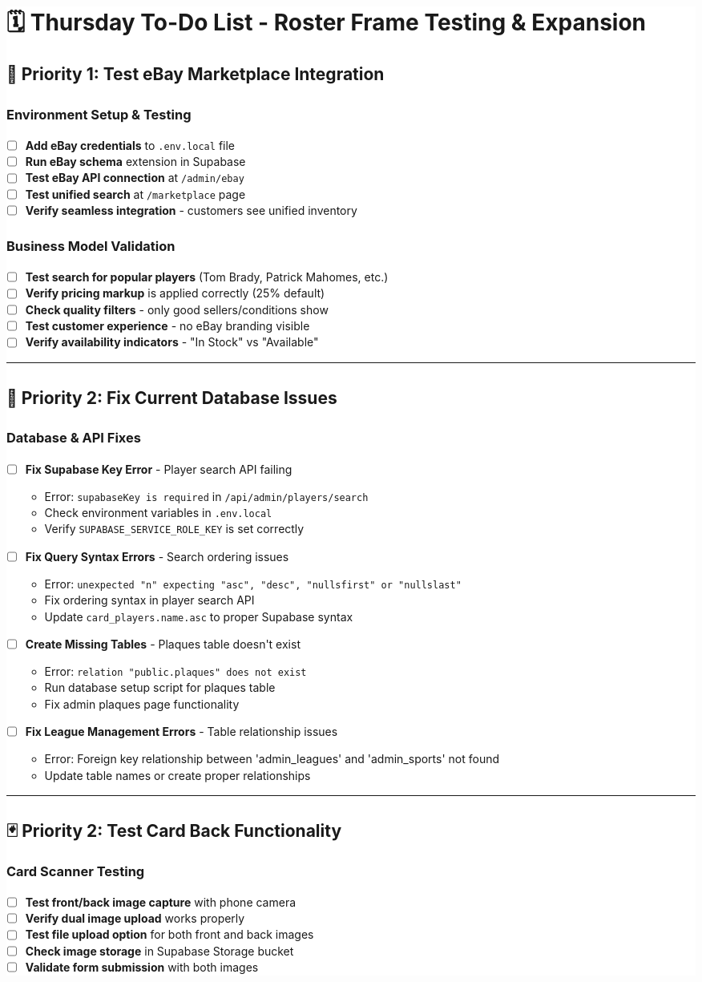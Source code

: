 # 🗓️ Thursday To-Do List - Roster Frame Testing & Expansion

## 🎯 **Priority 1: Test eBay Marketplace Integration**

### **Environment Setup & Testing**
- [ ] **Add eBay credentials** to `.env.local` file
- [ ] **Run eBay schema** extension in Supabase
- [ ] **Test eBay API connection** at `/admin/ebay`
- [ ] **Test unified search** at `/marketplace` page
- [ ] **Verify seamless integration** - customers see unified inventory

### **Business Model Validation**
- [ ] **Test search for popular players** (Tom Brady, Patrick Mahomes, etc.)
- [ ] **Verify pricing markup** is applied correctly (25% default)
- [ ] **Check quality filters** - only good sellers/conditions show
- [ ] **Test customer experience** - no eBay branding visible
- [ ] **Verify availability indicators** - "In Stock" vs "Available"

---

## 🎯 **Priority 2: Fix Current Database Issues**

### **Database & API Fixes**
- [ ] **Fix Supabase Key Error** - Player search API failing
  - Error: `supabaseKey is required` in `/api/admin/players/search`
  - Check environment variables in `.env.local`
  - Verify `SUPABASE_SERVICE_ROLE_KEY` is set correctly

- [ ] **Fix Query Syntax Errors** - Search ordering issues
  - Error: `unexpected "n" expecting "asc", "desc", "nullsfirst" or "nullslast"`
  - Fix ordering syntax in player search API
  - Update `card_players.name.asc` to proper Supabase syntax

- [ ] **Create Missing Tables** - Plaques table doesn't exist
  - Error: `relation "public.plaques" does not exist`
  - Run database setup script for plaques table
  - Fix admin plaques page functionality

- [ ] **Fix League Management Errors** - Table relationship issues
  - Error: Foreign key relationship between 'admin_leagues' and 'admin_sports' not found
  - Update table names or create proper relationships

---

## 🃏 **Priority 2: Test Card Back Functionality**

### **Card Scanner Testing**
- [ ] **Test front/back image capture** with phone camera
- [ ] **Verify dual image upload** works properly
- [ ] **Test file upload option** for both front and back images
- [ ] **Check image storage** in Supabase Storage bucket
- [ ] **Validate form submission** with both images
